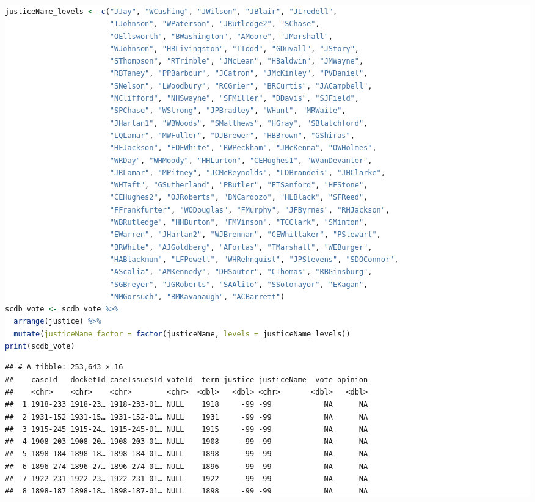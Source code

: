 ``` r
justiceName_levels <- c("JJay", "WCushing", "JWilson", "JBlair", "JIredell", 
                        "TJohnson", "WPaterson", "JRutledge2", "SChase", 
                        "OEllsworth", "BWashington", "AMoore", "JMarshall", 
                        "WJohnson", "HBLivingston", "TTodd", "GDuvall", "JStory", 
                        "SThompson", "RTrimble", "JMcLean", "HBaldwin", "JMWayne", 
                        "RBTaney", "PPBarbour", "JCatron", "JMcKinley", "PVDaniel", 
                        "SNelson", "LWoodbury", "RCGrier", "BRCurtis", "JACampbell", 
                        "NClifford", "NHSwayne", "SFMiller", "DDavis", "SJField", 
                        "SPChase", "WStrong", "JPBradley", "WHunt", "MRWaite", 
                        "JHarlan1", "WBWoods", "SMatthews", "HGray", "SBlatchford",
                        "LQLamar", "MWFuller", "DJBrewer", "HBBrown", "GShiras", 
                        "HEJackson", "EDEWhite", "RWPeckham", "JMcKenna", "OWHolmes", 
                        "WRDay", "WHMoody", "HHLurton", "CEHughes1", "WVanDevanter", 
                        "JRLamar", "MPitney", "JCMcReynolds", "LDBrandeis", "JHClarke", 
                        "WHTaft", "GSutherland", "PButler", "ETSanford", "HFStone", 
                        "CEHughes2", "OJRoberts", "BNCardozo", "HLBlack", "SFReed",
                        "FFrankfurter", "WODouglas", "FMurphy", "JFByrnes", "RHJackson",
                        "WBRutledge", "HHBurton", "FMVinson", "TCClark", "SMinton", 
                        "EWarren", "JHarlan2", "WJBrennan", "CEWhittaker", "PStewart", 
                        "BRWhite", "AJGoldberg", "AFortas", "TMarshall", "WEBurger",
                        "HABlackmun", "LFPowell", "WHRehnquist", "JPStevens", "SDOConnor",
                        "AScalia", "AMKennedy", "DHSouter", "CThomas", "RBGinsburg", 
                        "SGBreyer", "JGRoberts", "SAAlito", "SSotomayor", "EKagan", 
                        "NMGorsuch", "BMKavanaugh", "ACBarrett")
scdb_vote <- scdb_vote %>% 
  arrange(justice) %>% 
  mutate(justiceName_factor = factor(justiceName, levels = justiceName_levels))
print(scdb_vote)
```

    ## # A tibble: 253,643 × 16
    ##    caseId   docketId caseIssuesId voteId  term justice justiceName  vote opinion
    ##    <chr>    <chr>    <chr>        <chr>  <dbl>   <dbl> <chr>       <dbl>   <dbl>
    ##  1 1918-233 1918-23… 1918-233-01… NULL    1918     -99 -99            NA      NA
    ##  2 1931-152 1931-15… 1931-152-01… NULL    1931     -99 -99            NA      NA
    ##  3 1915-245 1915-24… 1915-245-01… NULL    1915     -99 -99            NA      NA
    ##  4 1908-203 1908-20… 1908-203-01… NULL    1908     -99 -99            NA      NA
    ##  5 1898-184 1898-18… 1898-184-01… NULL    1898     -99 -99            NA      NA
    ##  6 1896-274 1896-27… 1896-274-01… NULL    1896     -99 -99            NA      NA
    ##  7 1922-231 1922-23… 1922-231-01… NULL    1922     -99 -99            NA      NA
    ##  8 1898-187 1898-18… 1898-187-01… NULL    1898     -99 -99            NA      NA